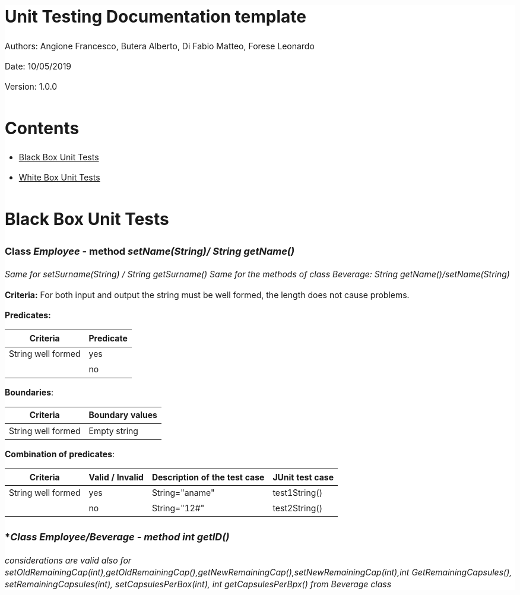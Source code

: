 # Unit Testing Documentation template

Authors: Angione Francesco, Butera Alberto, Di Fabio Matteo, Forese Leonardo

Date: 10/05/2019

Version: 1.0.0

# Contents

- [Black Box Unit Tests](#black-box-unit-tests)


- [White Box Unit Tests](#white-box-unit-tests)


# Black Box Unit Tests


 ### **Class *Employee* - method *setName(String)/ String getName()***
 *Same for setSurname(String) / String getSurname()*
 *Same for the methods of class Beverage: String getName()/setName(String)*


**Criteria:**
For both input and output the string must be well formed, the length does not cause problems.


**Predicates:**

| Criteria | Predicate |
| -------- | --------- |
|    String well formed     |     yes      |
| | no | 

**Boundaries**:

| Criteria | Boundary values |
| -------- | --------------- |
| String well formed         |   Empty string    |


**Combination of predicates**:


| Criteria |  Valid / Invalid | Description of the test case | JUnit test case |
|------- | -------|-------|-------|
| String well formed | yes | String="aname" |  test1String() | 
|  | no | String="12#" | test2String() | 



 ### **Class *Employee/Beverage* - method *int getID()**
*considerations are valid also for setOldRemainingCap(int),getOldRemainingCap(),getNewRemainingCap(),setNewRemainingCap(int),int GetRemainingCapsules(), setRemainingCapsules(int), setCapsulesPerBox(int), int getCapsulesPerBpx() from Beverage class*
